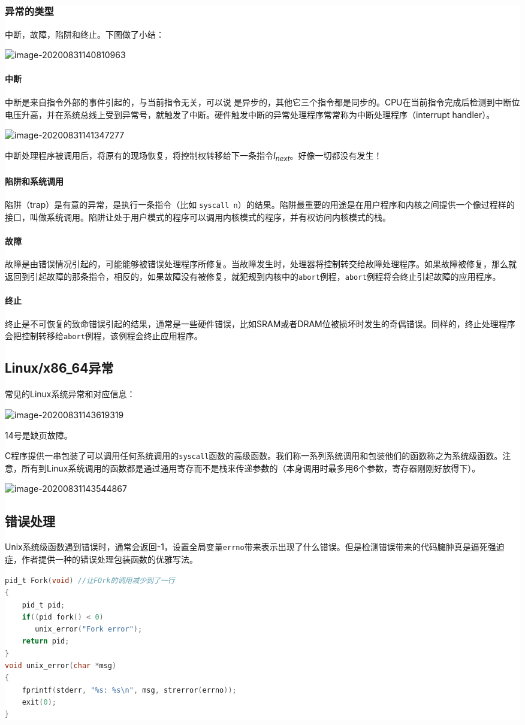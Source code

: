 

### 异常的类型

中断，故障，陷阱和终止。下图做了小结：

![image-20200831140810963](http://static.come2rss.xyz/image-20200831140810963.png)

#### 中断

中断是来自指令外部的事件引起的，与当前指令无关，可以说 是异步的，其他它三个指令都是同步的。CPU在当前指令完成后检测到中断位电压升高，并在系统总线上受到异常号，就触发了中断。硬件触发中断的异常处理程序常常称为中断处理程序（interrupt handler）。

![image-20200831141347277](http://static.come2rss.xyz/image-20200831141347277.png)

中断处理程序被调用后，将原有的现场恢复，将控制权转移给下一条指令$I_{next}$。好像一切都没有发生！

#### 陷阱和系统调用

陷阱（trap）是有意的异常，是执行一条指令（比如 `syscall n`）的结果。陷阱最重要的用途是在用户程序和内核之间提供一个像过程样的接口，叫做系统调用。陷阱让处于用户模式的程序可以调用内核模式的程序，并有权访问内核模式的栈。

#### 故障

故障是由错误情况引起的，可能能够被错误处理程序所修复。当故障发生时，处理器将控制转交给故障处理程序。如果故障被修复，那么就返回到引起故障的那条指令，相反的，如果故障没有被修复，就犯规到内核中的`abort`例程，`abort`例程将会终止引起故障的应用程序。

#### 终止

终止是不可恢复的致命错误引起的结果，通常是一些硬件错误，比如SRAM或者DRAM位被损坏时发生的奇偶错误。同样的，终止处理程序会把控制转移给`abort`例程，该例程会终止应用程序。

## Linux/x86_64异常

常见的Linux系统异常和对应信息：

![image-20200831143619319](http://static.come2rss.xyz/image-20200831143619319.png)

14号是缺页故障。

C程序提供一串包装了可以调用任何系统调用的`syscall`函数的高级函数。我们称一系列系统调用和包装他们的函数称之为系统级函数。注意，所有到Linux系统调用的函数都是通过通用寄存而不是栈来传递参数的（本身调用时最多用6个参数，寄存器刚刚好放得下）。

![image-20200831143544867](http://static.come2rss.xyz/image-20200831143544867.png)

## 错误处理

Unix系统级函数遇到错误时，通常会返回-1，设置全局变量`errno`带来表示出现了什么错误。但是检测错误带来的代码臃肿真是逼死强迫症，作者提供一种的错误处理包装函数的优雅写法。

```c
pid_t Fork(void) //让FOrk的调用减少到了一行
{
    pid_t pid;
    if((pid fork() < 0)
       unix_error("Fork error");
    return pid;
}
void unix_error(char *msg)
{
    fprintf(stderr, "%s: %s\n", msg, strerror(errno));
    exit(0);
}
```
